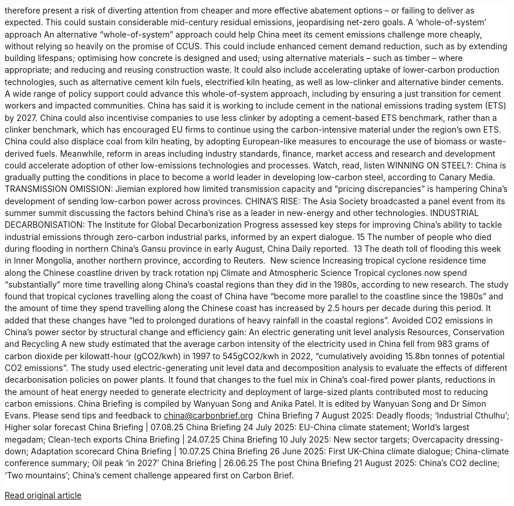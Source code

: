 therefore present a risk of diverting attention from cheaper and more effective abatement options&nbsp;–&nbsp;or failing to deliver as expected. This could sustain considerable mid-century residual emissions, jeopardising net-zero goals. A ‘whole-of-system’ approach An alternative “whole-of-system” approach could help China meet its cement emissions challenge more cheaply, without relying so heavily on the promise of CCUS. This could include enhanced cement demand reduction, such as by extending building lifespans; optimising how concrete is designed and used; using alternative materials – such as timber – where appropriate; and reducing and reusing construction waste. It could also include accelerating uptake of lower-carbon production technologies, such as alternative cement kiln fuels, electrified kiln heating, as well as low-clinker and alternative binder cements. A wide range of policy support could advance this whole-of-system approach, including by ensuring a just transition for cement workers and impacted communities. China has said it is working to include cement in the national emissions trading system (ETS) by 2027. China could also incentivise companies to use less clinker by adopting a cement-based ETS benchmark, rather than a clinker benchmark, which has encouraged EU firms to continue using the carbon-intensive material under the region’s own ETS. China could also displace coal from kiln heating, by adopting European-like measures to encourage the use of biomass or waste-derived fuels. Meanwhile, reform in areas including industry standards, finance, market access and research and development could accelerate adoption of other low-emissions technologies and processes. Watch, read, listen WINNING ON STEEL?: China is gradually putting the conditions in place to become a world leader in developing low-carbon steel, according to Canary Media. TRANSMISSION OMISSION: Jiemian explored how limited transmission capacity and “pricing discrepancies” is hampering China’s development of sending low-carbon power across provinces. CHINA’S RISE: The Asia Society broadcasted a panel event from its summer summit discussing the factors behind China’s rise as a leader in new-energy and other technologies. INDUSTRIAL DECARBONISATION: The Institute for Global Decarbonization Progress assessed key steps for improving China’s ability to tackle industrial emissions through zero-carbon industrial parks, informed by an expert dialogue. 15 The number of people who died during flooding in northern China’s Gansu province in early August, China Daily reported.&nbsp; 13 The death toll of flooding this week in Inner Mongolia, another northern province, according to Reuters.&nbsp; New science Increasing tropical cyclone residence time along the Chinese coastline driven by track rotation npj Climate and Atmospheric Science Tropical cyclones now spend “substantially” more time travelling along China’s coastal regions than they did in the 1980s, according to new research. The study found that tropical cyclones travelling along the coast of China have “become more parallel to the coastline since the 1980s” and the amount of time they spend travelling along the Chinese coast has increased by 2.5 hours per decade during this period. It added that these changes have “led to prolonged durations of heavy rainfall in the coastal regions”. Avoided CO2 emissions in China’s power sector by structural change and efficiency gain: An electric generating unit level analysis Resources, Conservation and Recycling A new study estimated that the average carbon intensity of the electricity used in China fell from 983 grams of carbon dioxide per kilowatt-hour (gCO2/kwh) in 1997 to 545gCO2/kwh in 2022, “cumulatively avoiding 15.8bn tonnes of potential CO2 emissions”. The study used electric-generating unit level data and decomposition analysis to evaluate the effects of different decarbonisation policies on power plants. It found that changes to the fuel mix in China’s coal-fired power plants, reductions in the amount of heat energy needed to generate electricity and deployment of large-sized plants contributed most to reducing carbon emissions. China Briefing is compiled by Wanyuan Song and Anika Patel. It is edited by Wanyuan Song and Dr Simon Evans. Please send tips and feedback to china@carbonbrief.org&nbsp; China Briefing 7 August 2025: Deadly floods; ‘Industrial Cthulhu’; Higher solar forecast China Briefing | 07.08.25 China Briefing 24 July 2025: EU-China climate statement; World’s largest megadam; Clean-tech exports China Briefing | 24.07.25 China Briefing 10 July 2025: New sector targets; Overcapacity dressing-down; Adaptation scorecard China Briefing | 10.07.25 China Briefing 26 June 2025: First UK-China climate dialogue; China-climate conference summary; Oil peak ‘in 2027’ China Briefing | 26.06.25 The post China Briefing 21 August 2025: China’s CO2 decline; ‘Two mountains’; China’s cement challenge appeared first on Carbon Brief.

[Read original article](https://www.carbonbrief.org/china-briefing-21-august-2025-chinas-co2-decline-two-mountains-chinas-cement-challenge/)
